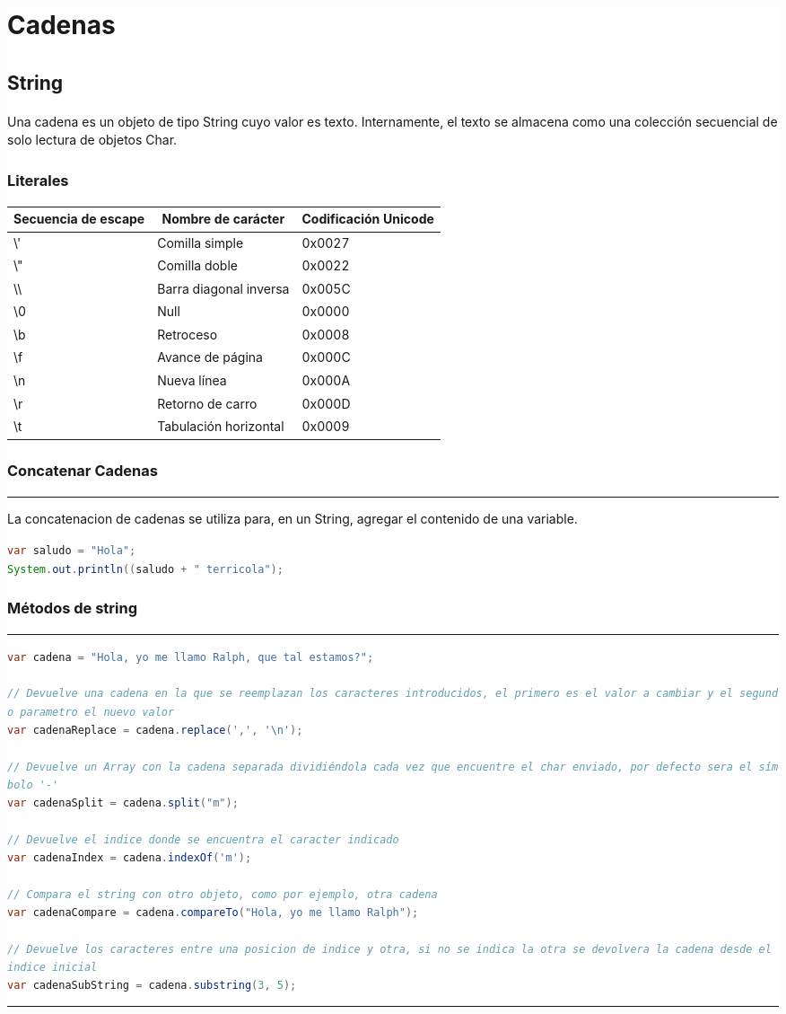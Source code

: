 # Cadenas

## String
Una cadena es un objeto de tipo String cuyo valor es texto. Internamente, el 
texto se almacena como una colección secuencial de solo lectura de 
objetos Char.

### Literales
| Secuencia de escape | Nombre de carácter | Codificación Unicode |
| ------------------- | ------------------ | -------------------- |
| \\' | Comilla simple | 0x0027
| \\" | Comilla doble  | 0x0022
| \\\\ | Barra diagonal inversa | 0x005C
| \\0 | Null | 0x0000
| \\b | Retroceso | 0x0008
| \\f | Avance de página | 0x000C
| \\n | Nueva línea | 0x000A
| \\r | Retorno de carro | 0x000D
| \\t | Tabulación horizontal | 0x0009

### Concatenar Cadenas
---
La concatenacion de cadenas se utiliza para, en un String, agregar el contenido de una variable.
```Java
var saludo = "Hola";
System.out.println((saludo + " terricola");
```

### Métodos de string
---

```Java
var cadena = "Hola, yo me llamo Ralph, que tal estamos?";

// Devuelve una cadena en la que se reemplazan los caracteres introducidos, el primero es el valor a cambiar y el segundo parametro el nuevo valor
var cadenaReplace = cadena.replace(',', '\n');

// Devuelve un Array con la cadena separada dividiéndola cada vez que encuentre el char enviado, por defecto sera el símbolo '-'
var cadenaSplit = cadena.split("m");

// Devuelve el indice donde se encuentra el caracter indicado
var cadenaIndex = cadena.indexOf('m');

// Compara el string con otro objeto, como por ejemplo, otra cadena
var cadenaCompare = cadena.compareTo("Hola, yo me llamo Ralph");

// Devuelve los caracteres entre una posicion de indice y otra, si no se indica la otra se devolvera la cadena desde el indice inicial
var cadenaSubString = cadena.substring(3, 5);
```

---